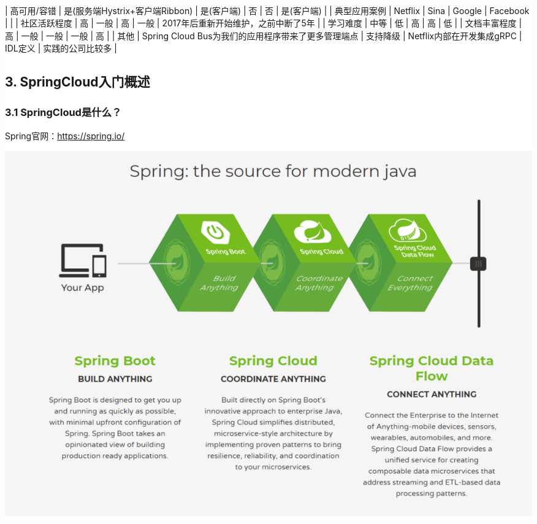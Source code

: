 | 高可用/容错         | 是(服务端Hystrix+客户端Ribbon)                               | 是(客户端)                                                  | 否                        | 否       | 是(客户端)                          |
| 典型应用案例        | Netflix                                                      | Sina                                                        | Google                    | Facebook |                                     |
| 社区活跃程度        | 高                                                           | 一般                                                        | 高                        | 一般     | 2017年后重新开始维护，之前中断了5年 |
| 学习难度            | 中等                                                         | 低                                                          | 高                        | 高       | 低                                  |
| 文档丰富程度        | 高                                                           | 一般                                                        | 一般                      | 一般     | 高                                  |
| 其他                | Spring Cloud Bus为我们的应用程序带来了更多管理端点           | 支持降级                                                    | Netflix内部在开发集成gRPC | IDL定义  | 实践的公司比较多                    |

## 3. SpringCloud入门概述

### 3.1 SpringCloud是什么？

Spring官网：https://spring.io/

![](./assets/SpringCloud-狂神/image-20200923145639432.png)
